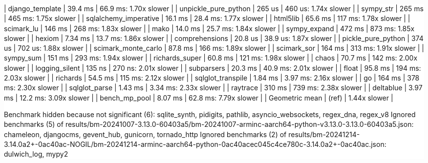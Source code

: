 | django_template            | 39.4 ms                                                  | 66.9 ms: 1.70x slower                                                    |
| unpickle_pure_python       | 265 us                                                   | 460 us: 1.74x slower                                                     |
| sympy_str                  | 265 ms                                                   | 465 ms: 1.75x slower                                                     |
| sqlalchemy_imperative      | 16.1 ms                                                  | 28.4 ms: 1.77x slower                                                    |
| html5lib                   | 65.6 ms                                                  | 117 ms: 1.78x slower                                                     |
| scimark_lu                 | 146 ms                                                   | 268 ms: 1.83x slower                                                     |
| mako                       | 14.0 ms                                                  | 25.7 ms: 1.84x slower                                                    |
| sympy_expand               | 472 ms                                                   | 873 ms: 1.85x slower                                                     |
| hexiom                     | 7.34 ms                                                  | 13.7 ms: 1.86x slower                                                    |
| comprehensions             | 20.8 us                                                  | 38.9 us: 1.87x slower                                                    |
| pickle_pure_python         | 374 us                                                   | 702 us: 1.88x slower                                                     |
| scimark_monte_carlo        | 87.8 ms                                                  | 166 ms: 1.89x slower                                                     |
| scimark_sor                | 164 ms                                                   | 313 ms: 1.91x slower                                                     |
| sympy_sum                  | 151 ms                                                   | 293 ms: 1.94x slower                                                     |
| richards_super             | 60.8 ms                                                  | 121 ms: 1.98x slower                                                     |
| chaos                      | 70.7 ms                                                  | 142 ms: 2.00x slower                                                     |
| logging_silent             | 135 ns                                                   | 270 ns: 2.01x slower                                                     |
| subparsers                 | 20.3 ms                                                  | 40.9 ms: 2.01x slower                                                    |
| float                      | 95.8 ms                                                  | 194 ms: 2.03x slower                                                     |
| richards                   | 54.5 ms                                                  | 115 ms: 2.12x slower                                                     |
| sqlglot_transpile          | 1.84 ms                                                  | 3.97 ms: 2.16x slower                                                    |
| go                         | 164 ms                                                   | 378 ms: 2.30x slower                                                     |
| sqlglot_parse              | 1.43 ms                                                  | 3.34 ms: 2.33x slower                                                    |
| raytrace                   | 310 ms                                                   | 739 ms: 2.38x slower                                                     |
| deltablue                  | 3.97 ms                                                  | 12.2 ms: 3.09x slower                                                    |
| bench_mp_pool              | 8.07 ms                                                  | 62.8 ms: 7.79x slower                                                    |
| Geometric mean             | (ref)                                                    | 1.44x slower                                                             |

Benchmark hidden because not significant (6): sqlite_synth, pidigits, pathlib, asyncio_websockets, regex_dna, regex_v8
Ignored benchmarks (5) of results/bm-20241007-3.13.0-60403a5/bm-20241007-arminc-aarch64-python-v3.13.0-3.13.0-60403a5.json: chameleon, djangocms, gevent_hub, gunicorn, tornado_http
Ignored benchmarks (2) of results/bm-20241214-3.14.0a2+-0ac40ac-NOGIL/bm-20241214-arminc-aarch64-python-0ac40acec045c4ce780c-3.14.0a2+-0ac40ac.json: dulwich_log, mypy2
